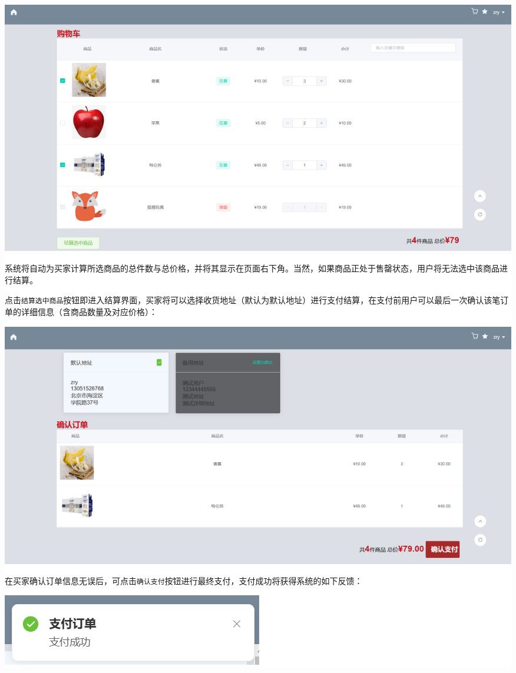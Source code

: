 ![image-20221224153530401](实验总结报告_yjk/image-20221224153530401.png)

系统将自动为买家计算所选商品的总件数与总价格，并将其显示在页面右下角。当然，如果商品正处于售罄状态，用户将无法选中该商品进行结算。

点击`结算选中商品`按钮即进入结算界面，买家将可以选择收货地址（默认为默认地址）进行支付结算，在支付前用户可以最后一次确认该笔订单的详细信息（含商品数量及对应价格）：

![image-20221224154016059](实验总结报告_yjk/image-20221224154016059.png)

在买家确认订单信息无误后，可点击`确认支付`按钮进行最终支付，支付成功将获得系统的如下反馈：

![image-20221224154235111](实验总结报告_yjk/image-20221224154235111.png)
